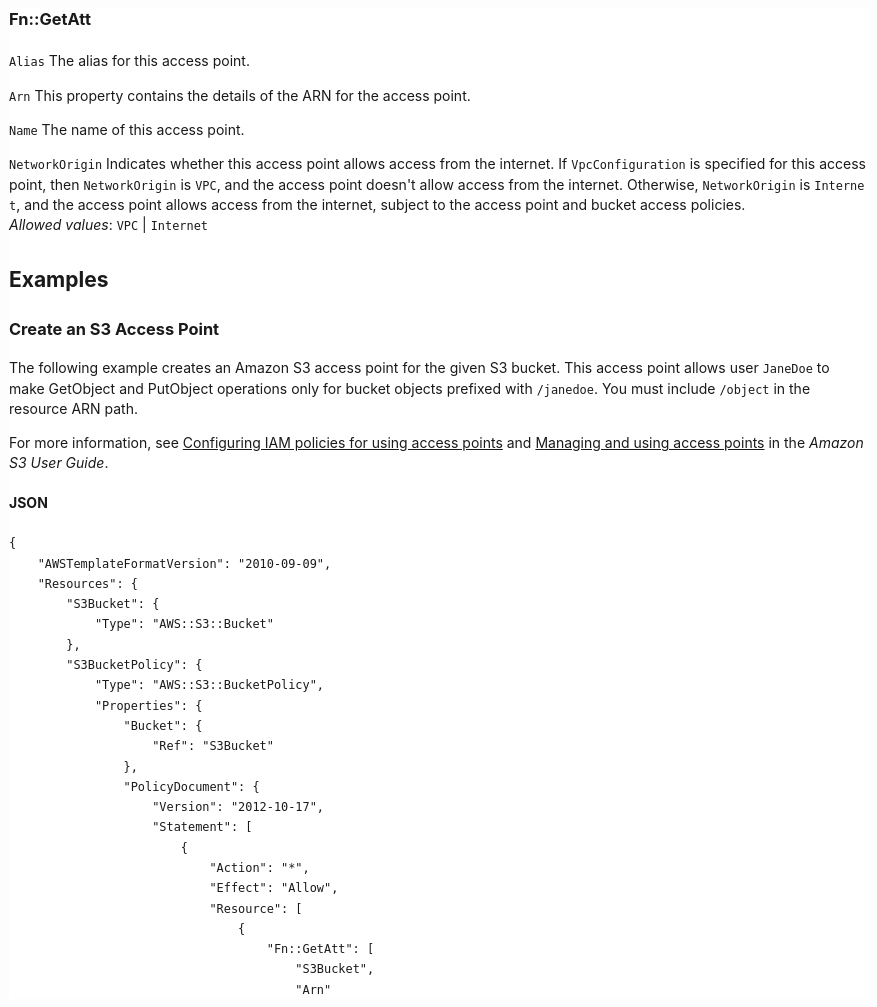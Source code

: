 ### Fn::GetAtt<a name="aws-resource-s3-accesspoint-return-values-fn--getatt"></a>

#### <a name="aws-resource-s3-accesspoint-return-values-fn--getatt-fn--getatt"></a>

`Alias`  <a name="Alias-fn::getatt"></a>
The alias for this access point\.

`Arn`  <a name="Arn-fn::getatt"></a>
This property contains the details of the ARN for the access point\.

`Name`  <a name="Name-fn::getatt"></a>
The name of this access point\.

`NetworkOrigin`  <a name="NetworkOrigin-fn::getatt"></a>
Indicates whether this access point allows access from the internet\. If `VpcConfiguration` is specified for this access point, then `NetworkOrigin` is `VPC`, and the access point doesn't allow access from the internet\. Otherwise, `NetworkOrigin` is `Internet`, and the access point allows access from the internet, subject to the access point and bucket access policies\.  
*Allowed values*: `VPC` \| `Internet` 

## Examples<a name="aws-resource-s3-accesspoint--examples"></a>



### Create an S3 Access Point<a name="aws-resource-s3-accesspoint--examples--Create_an_S3_Access_Point"></a>

The following example creates an Amazon S3 access point for the given S3 bucket\. This access point allows user `JaneDoe` to make GetObject and PutObject operations only for bucket objects prefixed with `/janedoe`\. You must include `/object` in the resource ARN path\.

For more information, see [Configuring IAM policies for using access points](https://docs.aws.amazon.com/AmazonS3/latest/userguide/access-points-policies.html) and [Managing and using access points](https://docs.aws.amazon.com/AmazonS3/latest/userguide/using-access-points.html) in the *Amazon S3 User Guide*\.

#### JSON<a name="aws-resource-s3-accesspoint--examples--Create_an_S3_Access_Point--json"></a>

```
{
    "AWSTemplateFormatVersion": "2010-09-09",
    "Resources": {
        "S3Bucket": {
            "Type": "AWS::S3::Bucket"
        },
        "S3BucketPolicy": {
            "Type": "AWS::S3::BucketPolicy",
            "Properties": {
                "Bucket": {
                    "Ref": "S3Bucket"
                },
                "PolicyDocument": {
                    "Version": "2012-10-17",
                    "Statement": [
                        {
                            "Action": "*",
                            "Effect": "Allow",
                            "Resource": [
                                {
                                    "Fn::GetAtt": [
                                        "S3Bucket",
                                        "Arn"
```